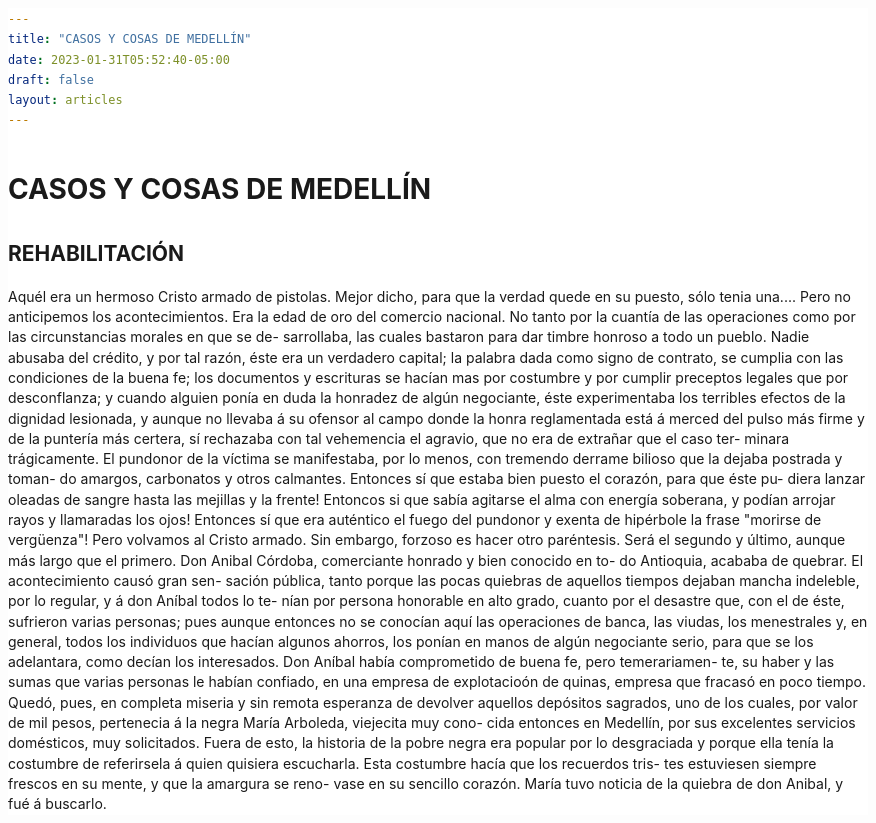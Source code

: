 ```yaml
---
title: "CASOS Y COSAS DE MEDELLÍN"
date: 2023-01-31T05:52:40-05:00
draft: false
layout: articles
---
```

# CASOS Y COSAS DE MEDELLÍN

## REHABILITACIÓN
Aquél era un hermoso Cristo armado de pistolas. Mejor dicho, para
que la verdad quede en su puesto, sólo tenia una....
Pero no anticipemos los acontecimientos.
Era la edad de oro del comercio nacional. No tanto por la cuantía
de las operaciones como por las circunstancias morales en que se de-
sarrollaba, las cuales bastaron para dar timbre honroso a todo un
pueblo.
Nadie abusaba del crédito, y por tal razón, éste era un verdadero
capital; la palabra dada como signo de contrato, se cumplia con las
condiciones de la buena fe; los documentos y escrituras se hacían mas
por costumbre y por cumplir preceptos legales que por desconflanza; y
cuando alguien ponía en duda la honradez de algún negociante, éste
experimentaba los terribles efectos de la dignidad lesionada, y aunque
no llevaba á su ofensor al campo donde la honra reglamentada está á
merced del pulso más firme y de la puntería más certera, sí rechazaba
con tal vehemencia el agravio, que no era de extrañar que el caso ter-
minara trágicamente. El pundonor de la víctima se manifestaba, por lo
menos, con tremendo derrame bilioso que la dejaba postrada y toman-
do amargos, carbonatos y otros calmantes.
Entonces sí que estaba bien puesto el corazón, para que éste pu-
diera lanzar oleadas de sangre hasta las mejillas y la frente! Entoncos
si que sabía agitarse el alma con energía soberana, y podían arrojar
rayos y llamaradas los ojos! Entonces sí que era auténtico el fuego del
pundonor y exenta de hipérbole la frase "morirse de vergüenza"!
Pero volvamos al Cristo armado.
Sin embargo, forzoso es hacer otro paréntesis. Será el segundo y
último, aunque más largo que el primero.
Don Anibal Córdoba, comerciante honrado y bien conocido en to-
do Antioquia, acababa de quebrar. El acontecimiento causó gran sen-
sación pública, tanto porque las pocas quiebras de aquellos tiempos
dejaban mancha indeleble, por lo regular, y á don Aníbal todos lo te-
nían por persona honorable en alto grado, cuanto por el desastre que,
con el de éste, sufrieron varias personas; pues aunque entonces no se
conocían aquí las operaciones de banca, las viudas, los menestrales y,
en general, todos los individuos que hacían algunos ahorros, los ponían
en manos de algún negociante serio, para que se los adelantara, como
decían los interesados.
Don Aníbal había comprometido de buena fe, pero temerariamen-
te, su haber y las sumas que varias personas le habían confiado, en
una empresa de explotacioón de quinas, empresa que fracasó en poco
tiempo. Quedó, pues, en completa miseria y sin remota esperanza de
devolver aquellos depósitos sagrados, uno de los cuales, por valor de
mil pesos, pertenecia á la negra María Arboleda, viejecita muy cono-
cida entonces en Medellín, por sus excelentes servicios domésticos, muy
solicitados. Fuera de esto, la historia de la pobre negra era popular
por lo desgraciada y porque ella tenía la costumbre de referirsela á
quien quisiera escucharla. Esta costumbre hacía que los recuerdos tris-
tes estuviesen siempre frescos en su mente, y que la amargura se reno-
vase en su sencillo corazón.
María tuvo noticia de la quiebra de don Anibal, y fué á buscarlo.